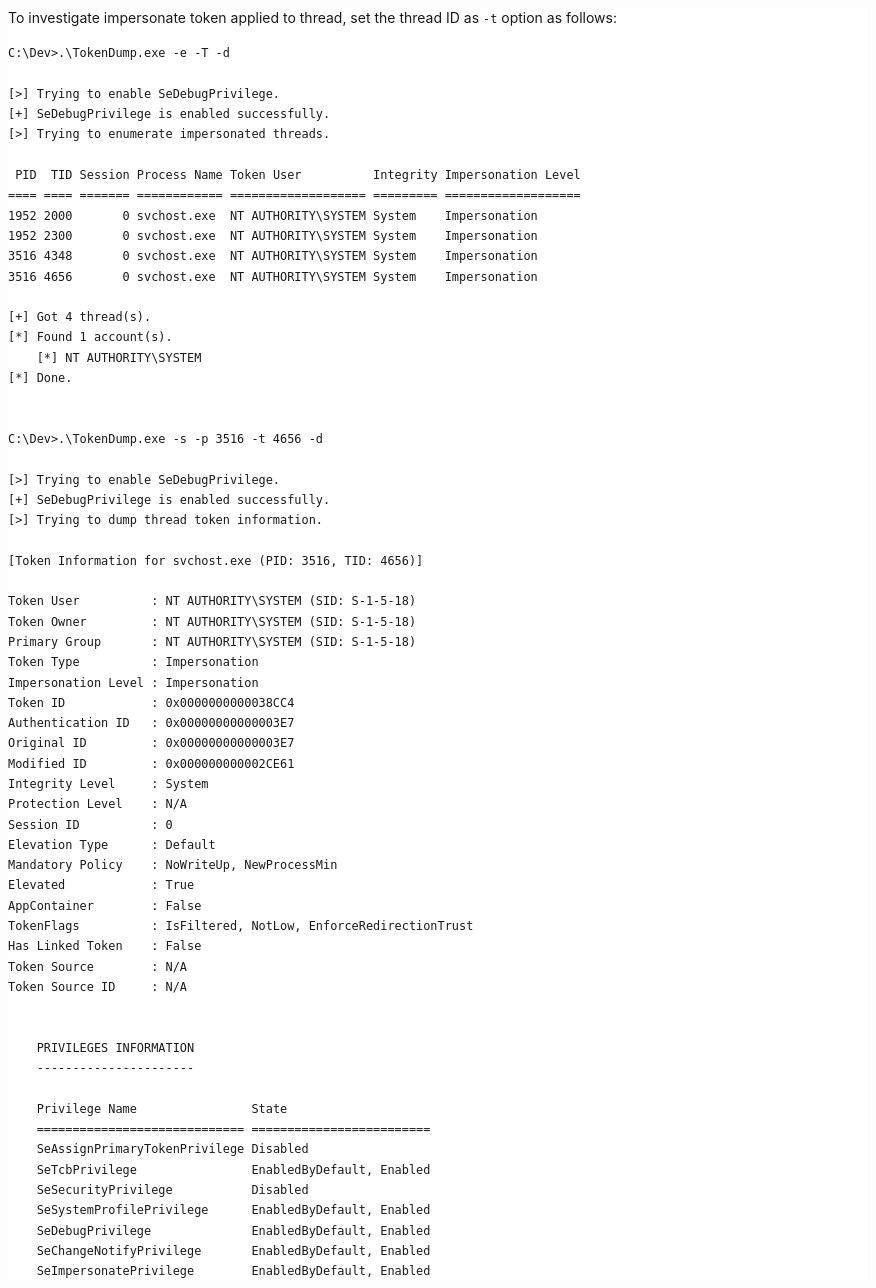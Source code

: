 To investigate impersonate token applied to thread, set the thread ID as `-t` option as follows:

```
C:\Dev>.\TokenDump.exe -e -T -d

[>] Trying to enable SeDebugPrivilege.
[+] SeDebugPrivilege is enabled successfully.
[>] Trying to enumerate impersonated threads.

 PID  TID Session Process Name Token User          Integrity Impersonation Level
==== ==== ======= ============ =================== ========= ===================
1952 2000       0 svchost.exe  NT AUTHORITY\SYSTEM System    Impersonation
1952 2300       0 svchost.exe  NT AUTHORITY\SYSTEM System    Impersonation
3516 4348       0 svchost.exe  NT AUTHORITY\SYSTEM System    Impersonation
3516 4656       0 svchost.exe  NT AUTHORITY\SYSTEM System    Impersonation

[+] Got 4 thread(s).
[*] Found 1 account(s).
    [*] NT AUTHORITY\SYSTEM
[*] Done.


C:\Dev>.\TokenDump.exe -s -p 3516 -t 4656 -d

[>] Trying to enable SeDebugPrivilege.
[+] SeDebugPrivilege is enabled successfully.
[>] Trying to dump thread token information.

[Token Information for svchost.exe (PID: 3516, TID: 4656)]

Token User          : NT AUTHORITY\SYSTEM (SID: S-1-5-18)
Token Owner         : NT AUTHORITY\SYSTEM (SID: S-1-5-18)
Primary Group       : NT AUTHORITY\SYSTEM (SID: S-1-5-18)
Token Type          : Impersonation
Impersonation Level : Impersonation
Token ID            : 0x0000000000038CC4
Authentication ID   : 0x00000000000003E7
Original ID         : 0x00000000000003E7
Modified ID         : 0x000000000002CE61
Integrity Level     : System
Protection Level    : N/A
Session ID          : 0
Elevation Type      : Default
Mandatory Policy    : NoWriteUp, NewProcessMin
Elevated            : True
AppContainer        : False
TokenFlags          : IsFiltered, NotLow, EnforceRedirectionTrust
Has Linked Token    : False
Token Source        : N/A
Token Source ID     : N/A


    PRIVILEGES INFORMATION
    ----------------------

    Privilege Name                State
    ============================= =========================
    SeAssignPrimaryTokenPrivilege Disabled
    SeTcbPrivilege                EnabledByDefault, Enabled
    SeSecurityPrivilege           Disabled
    SeSystemProfilePrivilege      EnabledByDefault, Enabled
    SeDebugPrivilege              EnabledByDefault, Enabled
    SeChangeNotifyPrivilege       EnabledByDefault, Enabled
    SeImpersonatePrivilege        EnabledByDefault, Enabled
```